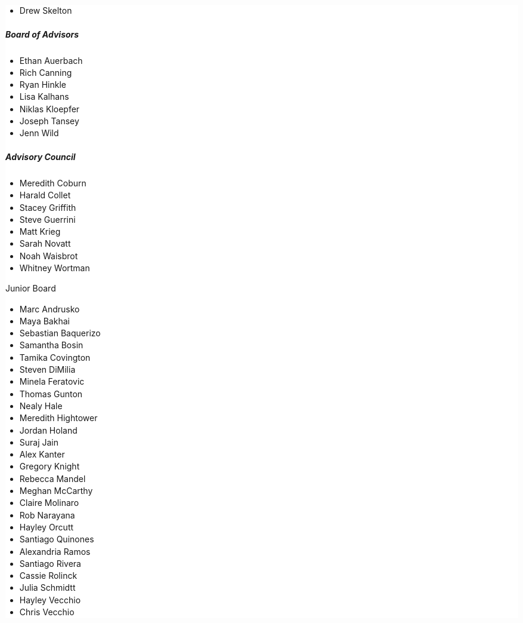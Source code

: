 - Drew Skelton


##### Board of Advisors

- Ethan Auerbach
- Rich Canning
- Ryan Hinkle
- Lisa Kalhans
- Niklas Kloepfer
- Joseph Tansey
- Jenn Wild


##### Advisory Council

- Meredith Coburn
- Harald Collet
- Stacey Griffith
- Steve Guerrini
- Matt Krieg
- Sarah Novatt
- Noah Waisbrot
- Whitney Wortman


Junior Board


- Marc Andrusko
- Maya Bakhai
- Sebastian Baquerizo
- Samantha Bosin
- Tamika Covington
- Steven DiMilia
- Minela Feratovic
- Thomas Gunton
- Nealy Hale
- Meredith Hightower
- Jordan Holand
- Suraj Jain
- Alex Kanter
- Gregory Knight
- Rebecca Mandel
- Meghan McCarthy
- Claire Molinaro
- Rob Narayana
- Hayley Orcutt
- Santiago Quinones
- Alexandria Ramos
- Santiago Rivera
- Cassie Rolinck
- Julia Schmidtt
- Hayley Vecchio
- Chris Vecchio
